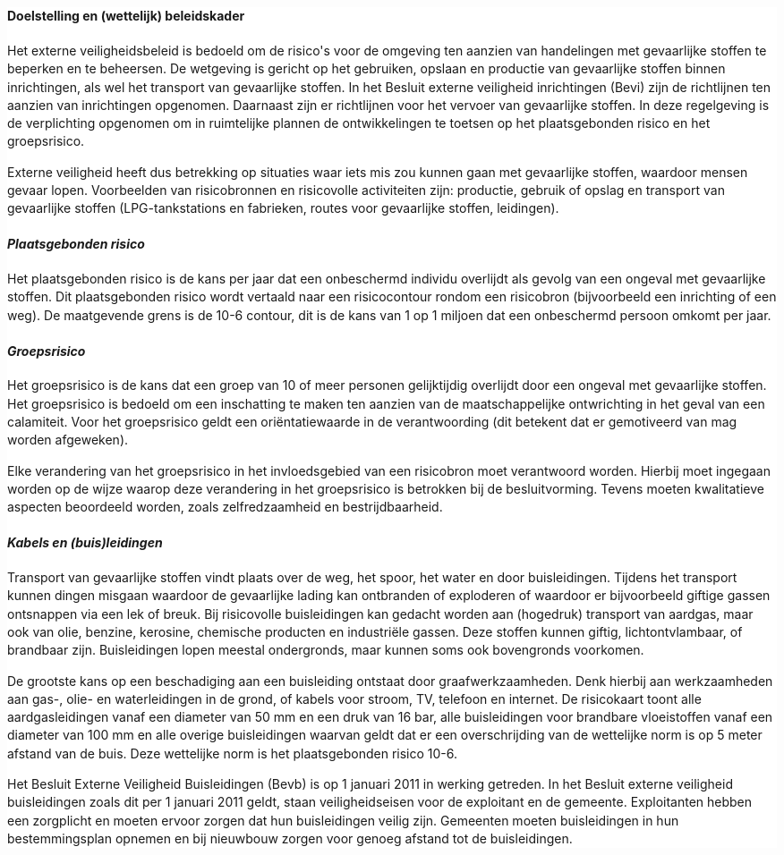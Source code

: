 #### Doelstelling en (wettelijk) beleidskader

Het externe veiligheidsbeleid is bedoeld om de risico's voor de omgeving ten aanzien van handelingen met gevaarlijke stoffen te beperken en te beheersen. De wetgeving is gericht op het gebruiken, opslaan en productie van gevaarlijke stoffen binnen inrichtingen, als wel het transport van gevaarlijke stoffen. In het Besluit externe veiligheid inrichtingen (Bevi) zijn de richtlijnen ten aanzien van inrichtingen opgenomen. Daarnaast zijn er richtlijnen voor het vervoer van gevaarlijke stoffen. In deze regelgeving is de verplichting opgenomen om in ruimtelijke plannen de ontwikkelingen te toetsen op het plaatsgebonden risico en het groepsrisico.

Externe veiligheid heeft dus betrekking op situaties waar iets mis zou kunnen gaan met gevaarlijke stoffen, waardoor mensen gevaar lopen. Voorbeelden van risicobronnen en risicovolle activiteiten zijn: productie, gebruik of opslag en transport van gevaarlijke stoffen (LPG-tankstations en fabrieken, routes voor gevaarlijke stoffen, leidingen).

#### *Plaatsgebonden risico*

Het plaatsgebonden risico is de kans per jaar dat een onbeschermd individu overlijdt als gevolg van een ongeval met gevaarlijke stoffen. Dit plaatsgebonden risico wordt vertaald naar een risicocontour rondom een risicobron (bijvoorbeeld een inrichting of een weg). De maatgevende grens is de 10-6 contour, dit is de kans van 1 op 1 miljoen dat een onbeschermd persoon omkomt per jaar.

#### *Groepsrisico*

Het groepsrisico is de kans dat een groep van 10 of meer personen gelijktijdig overlijdt door een ongeval met gevaarlijke stoffen. Het groepsrisico is bedoeld om een inschatting te maken ten aanzien van de maatschappelijke ontwrichting in het geval van een calamiteit. Voor het groepsrisico geldt een oriëntatiewaarde in de verantwoording (dit betekent dat er gemotiveerd van mag worden afgeweken).

Elke verandering van het groepsrisico in het invloedsgebied van een risicobron moet verantwoord worden. Hierbij moet ingegaan worden op de wijze waarop deze verandering in het groepsrisico is betrokken bij de besluitvorming. Tevens moeten kwalitatieve aspecten beoordeeld worden, zoals zelfredzaamheid en bestrijdbaarheid.

#### *Kabels en (buis)leidingen*

Transport van gevaarlijke stoffen vindt plaats over de weg, het spoor, het water en door buisleidingen. Tijdens het transport kunnen dingen misgaan waardoor de gevaarlijke lading kan ontbranden of exploderen of waardoor er bijvoorbeeld giftige gassen ontsnappen via een lek of breuk. Bij risicovolle buisleidingen kan gedacht worden aan (hogedruk) transport van aardgas, maar ook van olie, benzine, kerosine, chemische producten en industriële gassen. Deze stoffen kunnen giftig, lichtontvlambaar, of brandbaar zijn. Buisleidingen lopen meestal ondergronds, maar kunnen soms ook bovengronds voorkomen.

De grootste kans op een beschadiging aan een buisleiding ontstaat door graafwerkzaamheden. Denk hierbij aan werkzaamheden aan gas-, olie- en waterleidingen in de grond, of kabels voor stroom, TV, telefoon en internet. De risicokaart toont alle aardgasleidingen vanaf een diameter van 50 mm en een druk van 16 bar, alle buisleidingen voor brandbare vloeistoffen vanaf een diameter van 100 mm en alle overige buisleidingen waarvan geldt dat er een overschrijding van de wettelijke norm is op 5 meter afstand van de buis. Deze wettelijke norm is het plaatsgebonden risico 10-6.

Het Besluit Externe Veiligheid Buisleidingen (Bevb) is op 1 januari 2011 in werking getreden. In het Besluit externe veiligheid buisleidingen zoals dit per 1 januari 2011 geldt, staan veiligheidseisen voor de exploitant en de gemeente. Exploitanten hebben een zorgplicht en moeten ervoor zorgen dat hun buisleidingen veilig zijn. Gemeenten moeten buisleidingen in hun bestemmingsplan opnemen en bij nieuwbouw zorgen voor genoeg afstand tot de buisleidingen.
